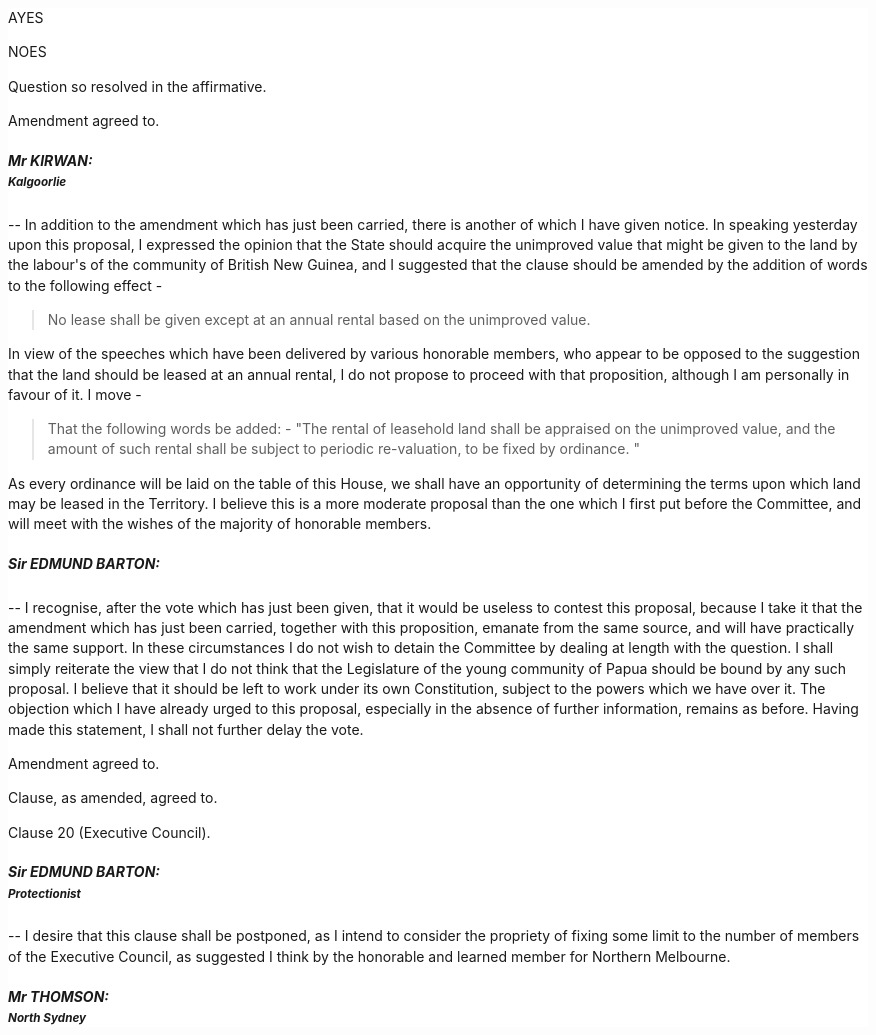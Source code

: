 AYES

NOES

Question so resolved in the affirmative. 

Amendment agreed to. 

##### Mr KIRWAN:<br><small class="text-muted">Kalgoorlie</small>

-- In addition to the amendment which has just been carried, there is another of which I have given notice. In speaking yesterday upon this proposal, I expressed the opinion that the State should acquire the unimproved value that might be given to the land by the labour's of the community of British New Guinea, and I suggested that the clause should be amended by the addition of words to the following effect - 

  >No lease shall be given except at an annual rental based on the unimproved value. 

In view of the speeches which have been delivered by various honorable members, who appear to be opposed to the suggestion that the land should be leased at an annual rental, I do not propose to proceed with that proposition, although I am personally in favour of it. I move - 

  >That the following words be added: - "The rental of leasehold land shall be appraised on the unimproved value, and the amount of such rental shall be subject to periodic re-valuation, to be fixed by ordinance. " 

As every ordinance will be laid on the table of this House, we shall have an opportunity of determining the terms upon which land may be leased in the Territory. I believe this is a more moderate proposal than the one which I first put before the Committee, and will meet with the wishes of the majority of honorable members. 

##### Sir EDMUND BARTON:

-- I recognise, after the vote which has just been given, that it would be useless to contest this proposal, because I take it that the amendment which has just been carried, together with this proposition, emanate from the same source, and will have practically the same support. In these circumstances I do not wish to detain the Committee by dealing at length with the question. I shall simply reiterate the view that I do not think that the Legislature of the young community of Papua should be bound by any such proposal. I believe that it should be left to work under its own Constitution, subject to the powers which we have over it. The objection which I have already urged to this proposal, especially in the absence of further information, remains as before. Having made this statement, I shall not further delay the vote. 

Amendment agreed to.  

Clause, as amended, agreed to. 

Clause 20 (Executive Council). 

##### Sir EDMUND BARTON:<br><small class="text-muted">Protectionist</small>

-- I desire that this clause shall be postponed, as I intend to consider the propriety of fixing some limit to the number of members of the Executive Council, as suggested I think by the honorable and learned member for Northern Melbourne. 

##### Mr THOMSON:<br><small class="text-muted">North Sydney</small>
